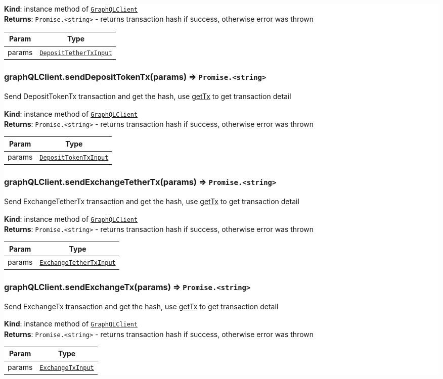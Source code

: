 **Kind**: instance method of [<code>GraphQLClient</code>](#GraphQLClient)  
**Returns**: <code>Promise.&lt;string></code> - returns transaction hash if success, otherwise error was thrown  

| Param  | Type                                                                     |
| ------ | ------------------------------------------------------------------------ |
| params | [<code>DepositTetherTxInput</code>](#GraphQLClient.DepositTetherTxInput) |

<a name="GraphQLClient+sendDepositTokenTx"></a>

### graphQLClient.sendDepositTokenTx(params) ⇒ <code>Promise.&lt;string></code>

Send DepositTokenTx transaction and get the hash, use [getTx](#GraphQLClient+getTx) to get transaction detail

**Kind**: instance method of [<code>GraphQLClient</code>](#GraphQLClient)  
**Returns**: <code>Promise.&lt;string></code> - returns transaction hash if success, otherwise error was thrown  

| Param  | Type                                                                   |
| ------ | ---------------------------------------------------------------------- |
| params | [<code>DepositTokenTxInput</code>](#GraphQLClient.DepositTokenTxInput) |

<a name="GraphQLClient+sendExchangeTetherTx"></a>

### graphQLClient.sendExchangeTetherTx(params) ⇒ <code>Promise.&lt;string></code>

Send ExchangeTetherTx transaction and get the hash, use [getTx](#GraphQLClient+getTx) to get transaction detail

**Kind**: instance method of [<code>GraphQLClient</code>](#GraphQLClient)  
**Returns**: <code>Promise.&lt;string></code> - returns transaction hash if success, otherwise error was thrown  

| Param  | Type                                                                       |
| ------ | -------------------------------------------------------------------------- |
| params | [<code>ExchangeTetherTxInput</code>](#GraphQLClient.ExchangeTetherTxInput) |

<a name="GraphQLClient+sendExchangeTx"></a>

### graphQLClient.sendExchangeTx(params) ⇒ <code>Promise.&lt;string></code>

Send ExchangeTx transaction and get the hash, use [getTx](#GraphQLClient+getTx) to get transaction detail

**Kind**: instance method of [<code>GraphQLClient</code>](#GraphQLClient)  
**Returns**: <code>Promise.&lt;string></code> - returns transaction hash if success, otherwise error was thrown  

| Param  | Type                                                           |
| ------ | -------------------------------------------------------------- |
| params | [<code>ExchangeTxInput</code>](#GraphQLClient.ExchangeTxInput) |
